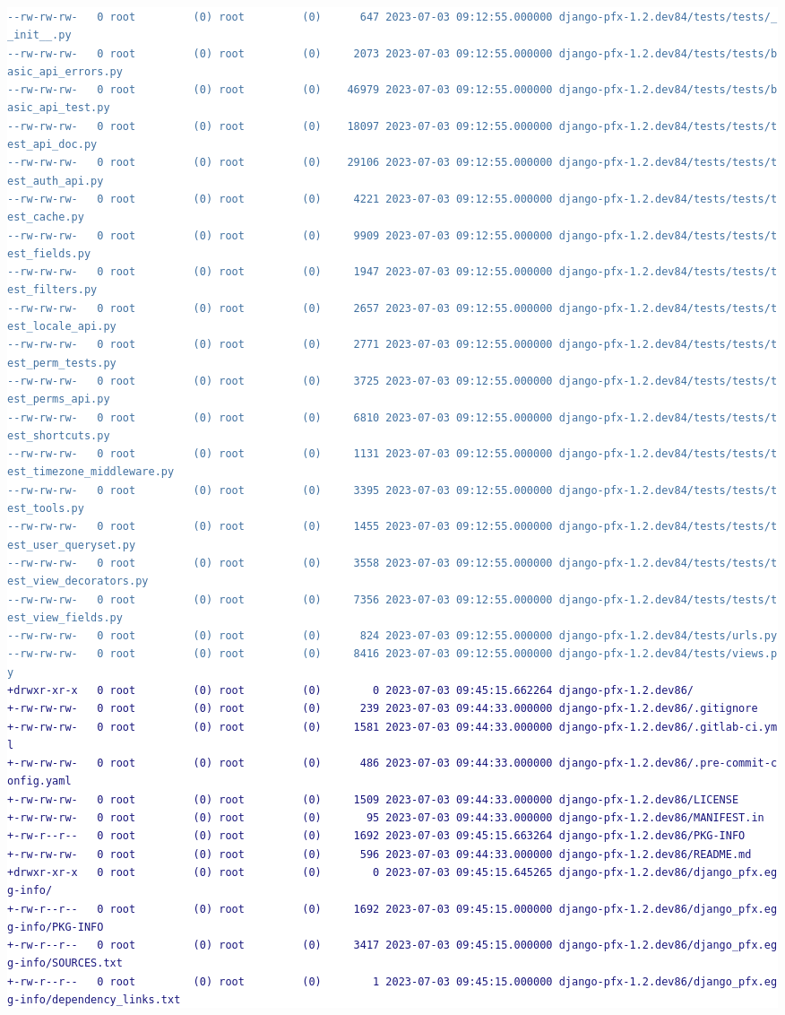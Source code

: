 ```diff
--rw-rw-rw-   0 root         (0) root         (0)      647 2023-07-03 09:12:55.000000 django-pfx-1.2.dev84/tests/tests/__init__.py
--rw-rw-rw-   0 root         (0) root         (0)     2073 2023-07-03 09:12:55.000000 django-pfx-1.2.dev84/tests/tests/basic_api_errors.py
--rw-rw-rw-   0 root         (0) root         (0)    46979 2023-07-03 09:12:55.000000 django-pfx-1.2.dev84/tests/tests/basic_api_test.py
--rw-rw-rw-   0 root         (0) root         (0)    18097 2023-07-03 09:12:55.000000 django-pfx-1.2.dev84/tests/tests/test_api_doc.py
--rw-rw-rw-   0 root         (0) root         (0)    29106 2023-07-03 09:12:55.000000 django-pfx-1.2.dev84/tests/tests/test_auth_api.py
--rw-rw-rw-   0 root         (0) root         (0)     4221 2023-07-03 09:12:55.000000 django-pfx-1.2.dev84/tests/tests/test_cache.py
--rw-rw-rw-   0 root         (0) root         (0)     9909 2023-07-03 09:12:55.000000 django-pfx-1.2.dev84/tests/tests/test_fields.py
--rw-rw-rw-   0 root         (0) root         (0)     1947 2023-07-03 09:12:55.000000 django-pfx-1.2.dev84/tests/tests/test_filters.py
--rw-rw-rw-   0 root         (0) root         (0)     2657 2023-07-03 09:12:55.000000 django-pfx-1.2.dev84/tests/tests/test_locale_api.py
--rw-rw-rw-   0 root         (0) root         (0)     2771 2023-07-03 09:12:55.000000 django-pfx-1.2.dev84/tests/tests/test_perm_tests.py
--rw-rw-rw-   0 root         (0) root         (0)     3725 2023-07-03 09:12:55.000000 django-pfx-1.2.dev84/tests/tests/test_perms_api.py
--rw-rw-rw-   0 root         (0) root         (0)     6810 2023-07-03 09:12:55.000000 django-pfx-1.2.dev84/tests/tests/test_shortcuts.py
--rw-rw-rw-   0 root         (0) root         (0)     1131 2023-07-03 09:12:55.000000 django-pfx-1.2.dev84/tests/tests/test_timezone_middleware.py
--rw-rw-rw-   0 root         (0) root         (0)     3395 2023-07-03 09:12:55.000000 django-pfx-1.2.dev84/tests/tests/test_tools.py
--rw-rw-rw-   0 root         (0) root         (0)     1455 2023-07-03 09:12:55.000000 django-pfx-1.2.dev84/tests/tests/test_user_queryset.py
--rw-rw-rw-   0 root         (0) root         (0)     3558 2023-07-03 09:12:55.000000 django-pfx-1.2.dev84/tests/tests/test_view_decorators.py
--rw-rw-rw-   0 root         (0) root         (0)     7356 2023-07-03 09:12:55.000000 django-pfx-1.2.dev84/tests/tests/test_view_fields.py
--rw-rw-rw-   0 root         (0) root         (0)      824 2023-07-03 09:12:55.000000 django-pfx-1.2.dev84/tests/urls.py
--rw-rw-rw-   0 root         (0) root         (0)     8416 2023-07-03 09:12:55.000000 django-pfx-1.2.dev84/tests/views.py
+drwxr-xr-x   0 root         (0) root         (0)        0 2023-07-03 09:45:15.662264 django-pfx-1.2.dev86/
+-rw-rw-rw-   0 root         (0) root         (0)      239 2023-07-03 09:44:33.000000 django-pfx-1.2.dev86/.gitignore
+-rw-rw-rw-   0 root         (0) root         (0)     1581 2023-07-03 09:44:33.000000 django-pfx-1.2.dev86/.gitlab-ci.yml
+-rw-rw-rw-   0 root         (0) root         (0)      486 2023-07-03 09:44:33.000000 django-pfx-1.2.dev86/.pre-commit-config.yaml
+-rw-rw-rw-   0 root         (0) root         (0)     1509 2023-07-03 09:44:33.000000 django-pfx-1.2.dev86/LICENSE
+-rw-rw-rw-   0 root         (0) root         (0)       95 2023-07-03 09:44:33.000000 django-pfx-1.2.dev86/MANIFEST.in
+-rw-r--r--   0 root         (0) root         (0)     1692 2023-07-03 09:45:15.663264 django-pfx-1.2.dev86/PKG-INFO
+-rw-rw-rw-   0 root         (0) root         (0)      596 2023-07-03 09:44:33.000000 django-pfx-1.2.dev86/README.md
+drwxr-xr-x   0 root         (0) root         (0)        0 2023-07-03 09:45:15.645265 django-pfx-1.2.dev86/django_pfx.egg-info/
+-rw-r--r--   0 root         (0) root         (0)     1692 2023-07-03 09:45:15.000000 django-pfx-1.2.dev86/django_pfx.egg-info/PKG-INFO
+-rw-r--r--   0 root         (0) root         (0)     3417 2023-07-03 09:45:15.000000 django-pfx-1.2.dev86/django_pfx.egg-info/SOURCES.txt
+-rw-r--r--   0 root         (0) root         (0)        1 2023-07-03 09:45:15.000000 django-pfx-1.2.dev86/django_pfx.egg-info/dependency_links.txt
```